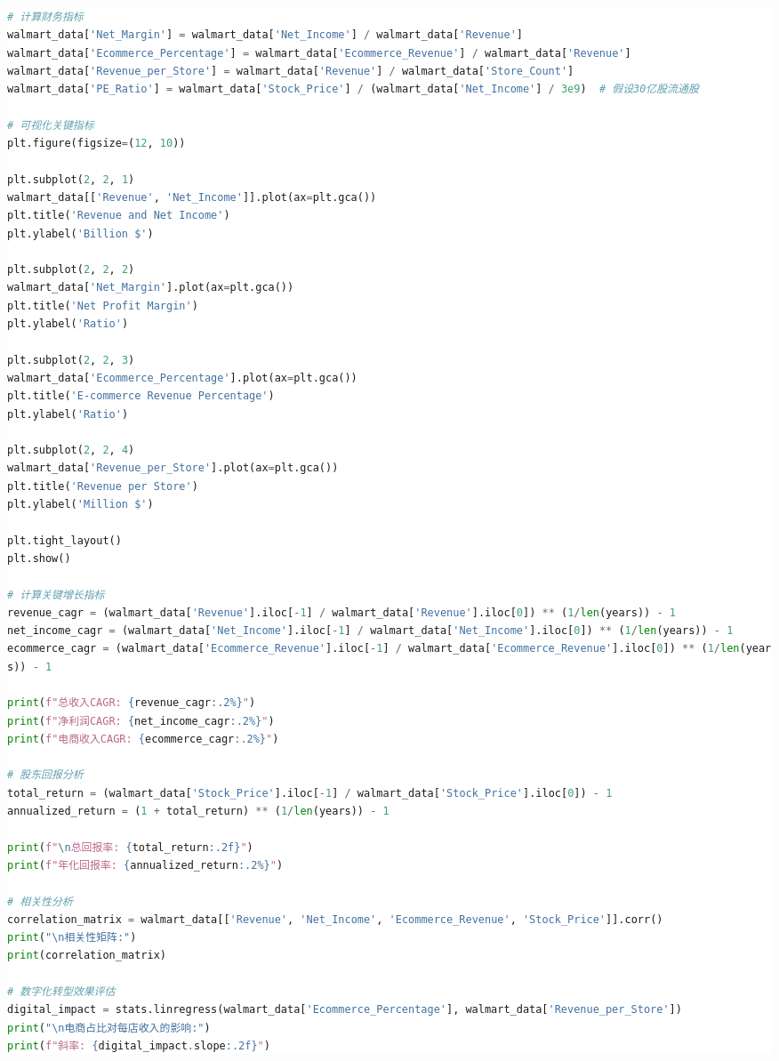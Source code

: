 ```python
# 计算财务指标
walmart_data['Net_Margin'] = walmart_data['Net_Income'] / walmart_data['Revenue']
walmart_data['Ecommerce_Percentage'] = walmart_data['Ecommerce_Revenue'] / walmart_data['Revenue']
walmart_data['Revenue_per_Store'] = walmart_data['Revenue'] / walmart_data['Store_Count']
walmart_data['PE_Ratio'] = walmart_data['Stock_Price'] / (walmart_data['Net_Income'] / 3e9)  # 假设30亿股流通股

# 可视化关键指标
plt.figure(figsize=(12, 10))

plt.subplot(2, 2, 1)
walmart_data[['Revenue', 'Net_Income']].plot(ax=plt.gca())
plt.title('Revenue and Net Income')
plt.ylabel('Billion $')

plt.subplot(2, 2, 2)
walmart_data['Net_Margin'].plot(ax=plt.gca())
plt.title('Net Profit Margin')
plt.ylabel('Ratio')

plt.subplot(2, 2, 3)
walmart_data['Ecommerce_Percentage'].plot(ax=plt.gca())
plt.title('E-commerce Revenue Percentage')
plt.ylabel('Ratio')

plt.subplot(2, 2, 4)
walmart_data['Revenue_per_Store'].plot(ax=plt.gca())
plt.title('Revenue per Store')
plt.ylabel('Million $')

plt.tight_layout()
plt.show()

# 计算关键增长指标
revenue_cagr = (walmart_data['Revenue'].iloc[-1] / walmart_data['Revenue'].iloc[0]) ** (1/len(years)) - 1
net_income_cagr = (walmart_data['Net_Income'].iloc[-1] / walmart_data['Net_Income'].iloc[0]) ** (1/len(years)) - 1
ecommerce_cagr = (walmart_data['Ecommerce_Revenue'].iloc[-1] / walmart_data['Ecommerce_Revenue'].iloc[0]) ** (1/len(years)) - 1

print(f"总收入CAGR: {revenue_cagr:.2%}")
print(f"净利润CAGR: {net_income_cagr:.2%}")
print(f"电商收入CAGR: {ecommerce_cagr:.2%}")

# 股东回报分析
total_return = (walmart_data['Stock_Price'].iloc[-1] / walmart_data['Stock_Price'].iloc[0]) - 1
annualized_return = (1 + total_return) ** (1/len(years)) - 1

print(f"\n总回报率: {total_return:.2f}")
print(f"年化回报率: {annualized_return:.2%}")

# 相关性分析
correlation_matrix = walmart_data[['Revenue', 'Net_Income', 'Ecommerce_Revenue', 'Stock_Price']].corr()
print("\n相关性矩阵:")
print(correlation_matrix)

# 数字化转型效果评估
digital_impact = stats.linregress(walmart_data['Ecommerce_Percentage'], walmart_data['Revenue_per_Store'])
print("\n电商占比对每店收入的影响:")
print(f"斜率: {digital_impact.slope:.2f}")
```
